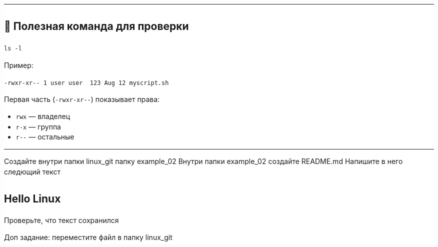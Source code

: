 ___

## 🧠 Полезная команда для проверки

```shell
ls -l
```

Пример:

```shell
-rwxr-xr-- 1 user user  123 Aug 12 myscript.sh
```

Первая часть (`-rwxr-xr--`) показывает права:

-   `rwx` — владелец
-   `r-x` — группа
-   `r--` — остальные

___

Создайте внутри папки linux\_git папку example\_02 Внутри папки example\_02 создайте README.md Напишите в него следющий текст

## Hello Linux

Проверьте, что текст сохранился

Доп задание: переместите файл в папку linux\_git
